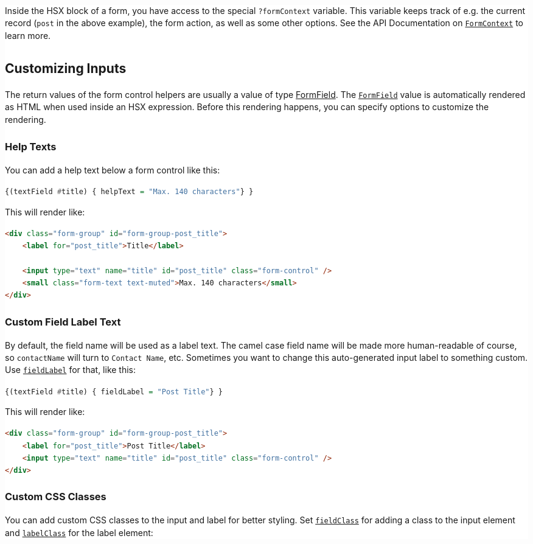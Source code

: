 Inside the HSX block of a form, you have access to the special `?formContext` variable. This variable keeps track of e.g. the current record (`post` in the above example), the form action, as well as some other options. See the API Documentation on [`FormContext`](https://ihp.digitallyinduced.com/api-docs/IHP-View-Form.html#t:FormContext) to learn more.

## Customizing Inputs

The return values of the form control helpers are usually a value of type [FormField](https://ihp.digitallyinduced.com/api-docs/IHP-View-Form.html#t:FormField). The [`FormField`](https://ihp.digitallyinduced.com/api-docs/IHP-View-Types.html#t:FormField) value is automatically rendered as HTML when used inside an HSX expression. Before this rendering happens, you can specify options to customize the rendering.

### Help Texts

You can add a help text below a form control like this:

```haskell
{(textField #title) { helpText = "Max. 140 characters"} }
```

This will render like:

```html
<div class="form-group" id="form-group-post_title">
    <label for="post_title">Title</label>

    <input type="text" name="title" id="post_title" class="form-control" />
    <small class="form-text text-muted">Max. 140 characters</small>
</div>
```

### Custom Field Label Text

By default, the field name will be used as a label text. The camel case field name will be made more human-readable of course, so `contactName` will turn to `Contact Name`, etc. Sometimes you want to change this auto-generated input label to something custom. Use [`fieldLabel`](https://ihp.digitallyinduced.com/api-docs/IHP-View-Types.html#t:FormField) for that, like this:

```haskell
{(textField #title) { fieldLabel = "Post Title"} }
```

This will render like:

```html
<div class="form-group" id="form-group-post_title">
    <label for="post_title">Post Title</label>
    <input type="text" name="title" id="post_title" class="form-control" />
</div>
```

### Custom CSS Classes

You can add custom CSS classes to the input and label for better styling. Set [`fieldClass`](https://ihp.digitallyinduced.com/api-docs/IHP-View-Types.html#t:FormField) for adding a class to the input element and [`labelClass`](https://ihp.digitallyinduced.com/api-docs/IHP-View-Types.html#t:FormField) for the label element:
